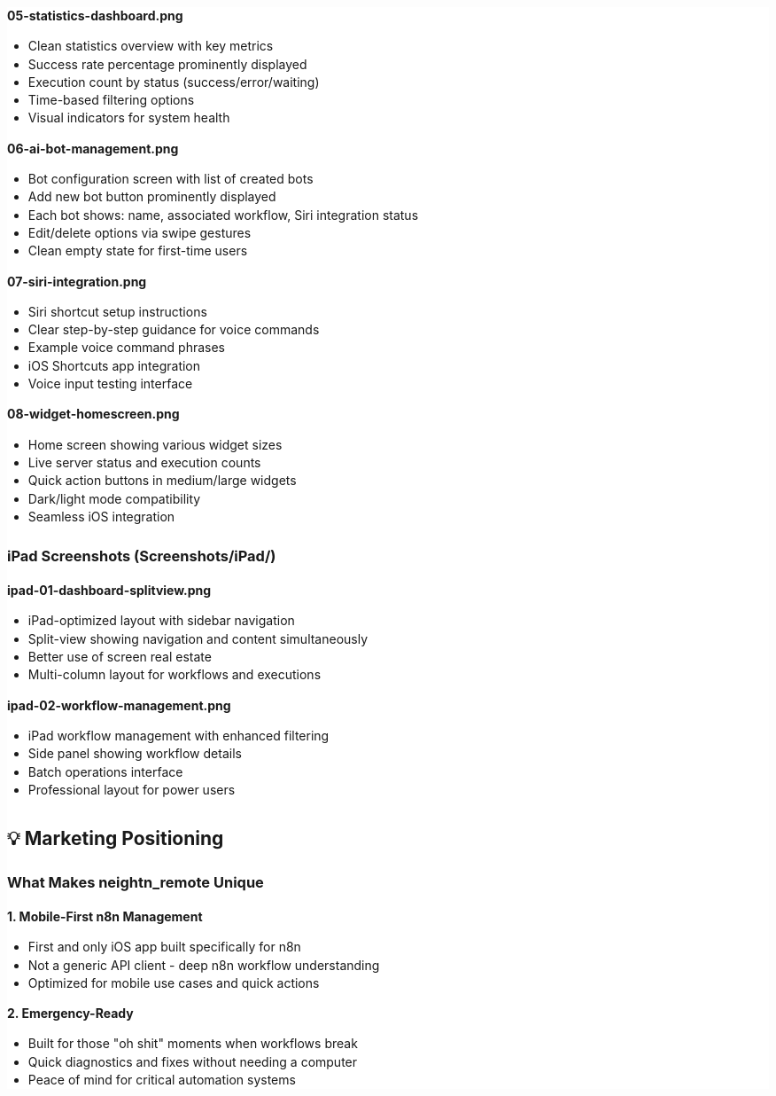 **05-statistics-dashboard.png**
- Clean statistics overview with key metrics
- Success rate percentage prominently displayed
- Execution count by status (success/error/waiting)
- Time-based filtering options
- Visual indicators for system health

**06-ai-bot-management.png**
- Bot configuration screen with list of created bots
- Add new bot button prominently displayed
- Each bot shows: name, associated workflow, Siri integration status
- Edit/delete options via swipe gestures
- Clean empty state for first-time users

**07-siri-integration.png**
- Siri shortcut setup instructions
- Clear step-by-step guidance for voice commands
- Example voice command phrases
- iOS Shortcuts app integration
- Voice input testing interface

**08-widget-homescreen.png**
- Home screen showing various widget sizes
- Live server status and execution counts
- Quick action buttons in medium/large widgets
- Dark/light mode compatibility
- Seamless iOS integration

### iPad Screenshots (Screenshots/iPad/)

**ipad-01-dashboard-splitview.png**
- iPad-optimized layout with sidebar navigation
- Split-view showing navigation and content simultaneously
- Better use of screen real estate
- Multi-column layout for workflows and executions

**ipad-02-workflow-management.png**
- iPad workflow management with enhanced filtering
- Side panel showing workflow details
- Batch operations interface
- Professional layout for power users

## 💡 Marketing Positioning

### What Makes neightn_remote Unique

**1. Mobile-First n8n Management**
- First and only iOS app built specifically for n8n
- Not a generic API client - deep n8n workflow understanding
- Optimized for mobile use cases and quick actions

**2. Emergency-Ready**
- Built for those "oh shit" moments when workflows break
- Quick diagnostics and fixes without needing a computer
- Peace of mind for critical automation systems
